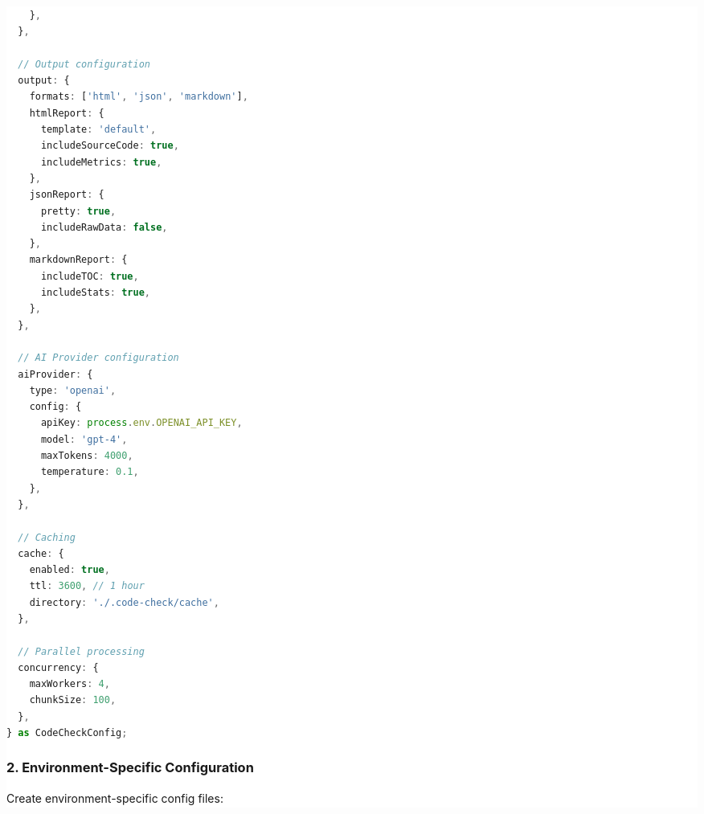 ```typescript
    },
  },

  // Output configuration
  output: {
    formats: ['html', 'json', 'markdown'],
    htmlReport: {
      template: 'default',
      includeSourceCode: true,
      includeMetrics: true,
    },
    jsonReport: {
      pretty: true,
      includeRawData: false,
    },
    markdownReport: {
      includeTOC: true,
      includeStats: true,
    },
  },

  // AI Provider configuration
  aiProvider: {
    type: 'openai',
    config: {
      apiKey: process.env.OPENAI_API_KEY,
      model: 'gpt-4',
      maxTokens: 4000,
      temperature: 0.1,
    },
  },

  // Caching
  cache: {
    enabled: true,
    ttl: 3600, // 1 hour
    directory: './.code-check/cache',
  },

  // Parallel processing
  concurrency: {
    maxWorkers: 4,
    chunkSize: 100,
  },
} as CodeCheckConfig;
```

### 2. Environment-Specific Configuration

Create environment-specific config files:
